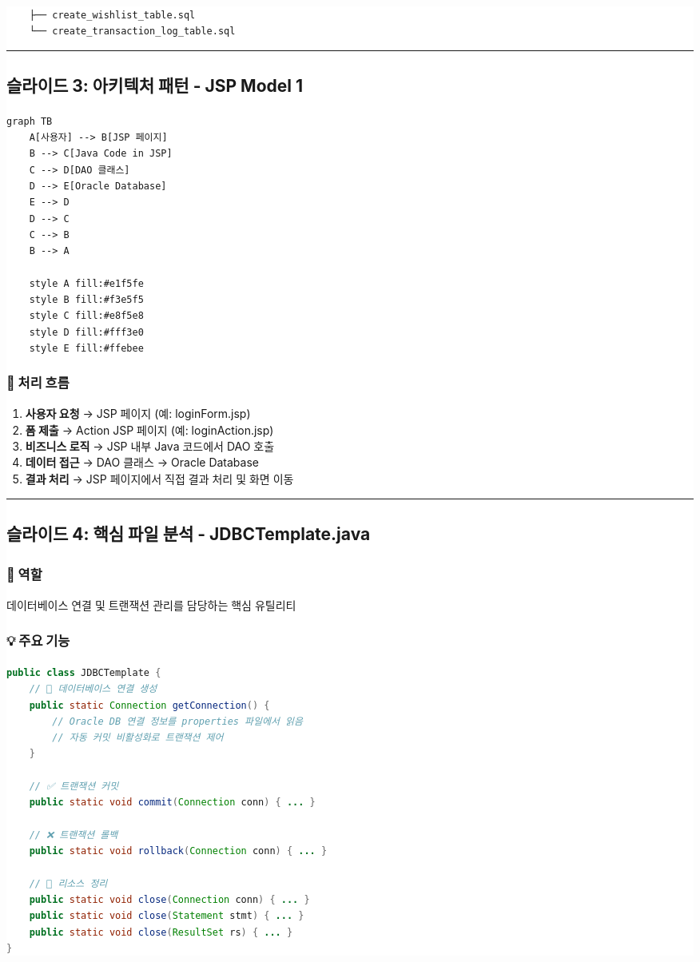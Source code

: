 ```
    ├── create_wishlist_table.sql
    └── create_transaction_log_table.sql
```

---

## 슬라이드 3: 아키텍처 패턴 - JSP Model 1

```mermaid
graph TB
    A[사용자] --> B[JSP 페이지]
    B --> C[Java Code in JSP]
    C --> D[DAO 클래스]
    D --> E[Oracle Database]
    E --> D
    D --> C
    C --> B
    B --> A
    
    style A fill:#e1f5fe
    style B fill:#f3e5f5
    style C fill:#e8f5e8
    style D fill:#fff3e0
    style E fill:#ffebee
```

### 🔄 처리 흐름
1. **사용자 요청** → JSP 페이지 (예: loginForm.jsp)
2. **폼 제출** → Action JSP 페이지 (예: loginAction.jsp)
3. **비즈니스 로직** → JSP 내부 Java 코드에서 DAO 호출
4. **데이터 접근** → DAO 클래스 → Oracle Database
5. **결과 처리** → JSP 페이지에서 직접 결과 처리 및 화면 이동

---

## 슬라이드 4: 핵심 파일 분석 - JDBCTemplate.java

### 🔧 역할
데이터베이스 연결 및 트랜잭션 관리를 담당하는 핵심 유틸리티

### 💡 주요 기능
```java
public class JDBCTemplate {
    // 🔗 데이터베이스 연결 생성
    public static Connection getConnection() {
        // Oracle DB 연결 정보를 properties 파일에서 읽음
        // 자동 커밋 비활성화로 트랜잭션 제어
    }
    
    // ✅ 트랜잭션 커밋
    public static void commit(Connection conn) { ... }
    
    // ❌ 트랜잭션 롤백
    public static void rollback(Connection conn) { ... }
    
    // 🔐 리소스 정리
    public static void close(Connection conn) { ... }
    public static void close(Statement stmt) { ... }
    public static void close(ResultSet rs) { ... }
}
```
